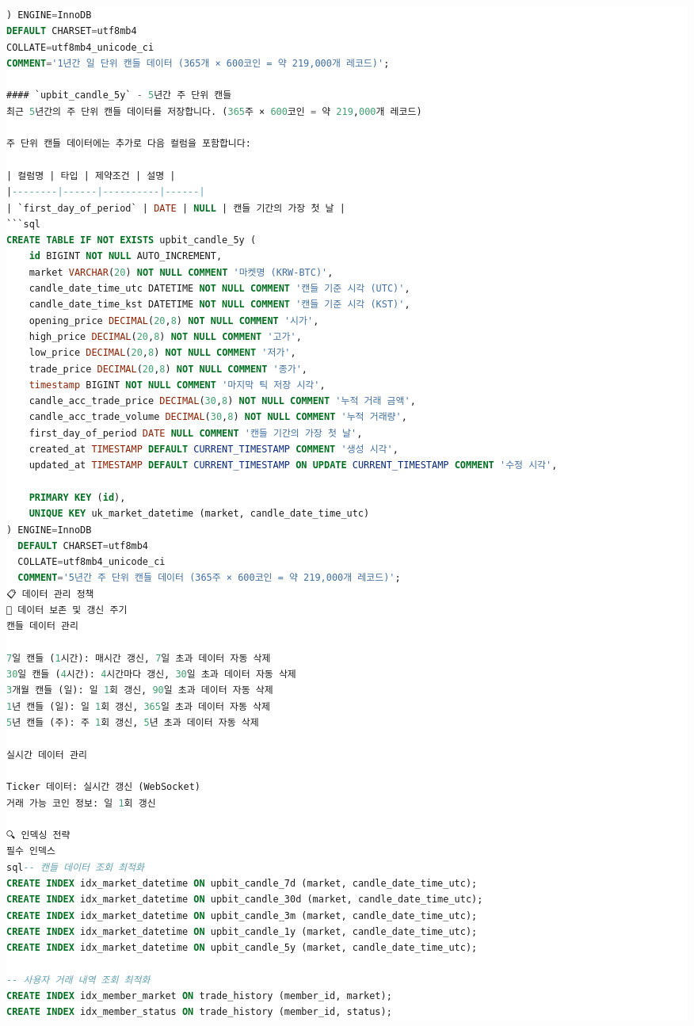 ```sql
) ENGINE=InnoDB
DEFAULT CHARSET=utf8mb4
COLLATE=utf8mb4_unicode_ci
COMMENT='1년간 일 단위 캔들 데이터 (365개 × 600코인 = 약 219,000개 레코드)';

#### `upbit_candle_5y` - 5년간 주 단위 캔들
최근 5년간의 주 단위 캔들 데이터를 저장합니다. (365주 × 600코인 = 약 219,000개 레코드)

주 단위 캔들 데이터에는 추가로 다음 컬럼을 포함합니다:

| 컬럼명 | 타입 | 제약조건 | 설명 |
|--------|------|----------|------|
| `first_day_of_period` | DATE | NULL | 캔들 기간의 가장 첫 날 |
```sql
CREATE TABLE IF NOT EXISTS upbit_candle_5y (
    id BIGINT NOT NULL AUTO_INCREMENT,
    market VARCHAR(20) NOT NULL COMMENT '마켓명 (KRW-BTC)',
    candle_date_time_utc DATETIME NOT NULL COMMENT '캔들 기준 시각 (UTC)',
    candle_date_time_kst DATETIME NOT NULL COMMENT '캔들 기준 시각 (KST)',
    opening_price DECIMAL(20,8) NOT NULL COMMENT '시가',
    high_price DECIMAL(20,8) NOT NULL COMMENT '고가',
    low_price DECIMAL(20,8) NOT NULL COMMENT '저가',
    trade_price DECIMAL(20,8) NOT NULL COMMENT '종가',
    timestamp BIGINT NOT NULL COMMENT '마지막 틱 저장 시각',
    candle_acc_trade_price DECIMAL(30,8) NOT NULL COMMENT '누적 거래 금액',
    candle_acc_trade_volume DECIMAL(30,8) NOT NULL COMMENT '누적 거래량',
    first_day_of_period DATE NULL COMMENT '캔들 기간의 가장 첫 날',
    created_at TIMESTAMP DEFAULT CURRENT_TIMESTAMP COMMENT '생성 시각',
    updated_at TIMESTAMP DEFAULT CURRENT_TIMESTAMP ON UPDATE CURRENT_TIMESTAMP COMMENT '수정 시각',

    PRIMARY KEY (id),
    UNIQUE KEY uk_market_datetime (market, candle_date_time_utc)
) ENGINE=InnoDB
  DEFAULT CHARSET=utf8mb4
  COLLATE=utf8mb4_unicode_ci
  COMMENT='5년간 주 단위 캔들 데이터 (365주 × 600코인 = 약 219,000개 레코드)';
📋 데이터 관리 정책
🔄 데이터 보존 및 갱신 주기
캔들 데이터 관리

7일 캔들 (1시간): 매시간 갱신, 7일 초과 데이터 자동 삭제
30일 캔들 (4시간): 4시간마다 갱신, 30일 초과 데이터 자동 삭제
3개월 캔들 (일): 일 1회 갱신, 90일 초과 데이터 자동 삭제
1년 캔들 (일): 일 1회 갱신, 365일 초과 데이터 자동 삭제
5년 캔들 (주): 주 1회 갱신, 5년 초과 데이터 자동 삭제

실시간 데이터 관리

Ticker 데이터: 실시간 갱신 (WebSocket)
거래 가능 코인 정보: 일 1회 갱신

🔍 인덱싱 전략
필수 인덱스
sql-- 캔들 데이터 조회 최적화
CREATE INDEX idx_market_datetime ON upbit_candle_7d (market, candle_date_time_utc);
CREATE INDEX idx_market_datetime ON upbit_candle_30d (market, candle_date_time_utc);
CREATE INDEX idx_market_datetime ON upbit_candle_3m (market, candle_date_time_utc);
CREATE INDEX idx_market_datetime ON upbit_candle_1y (market, candle_date_time_utc);
CREATE INDEX idx_market_datetime ON upbit_candle_5y (market, candle_date_time_utc);

-- 사용자 거래 내역 조회 최적화
CREATE INDEX idx_member_market ON trade_history (member_id, market);
CREATE INDEX idx_member_status ON trade_history (member_id, status);
```